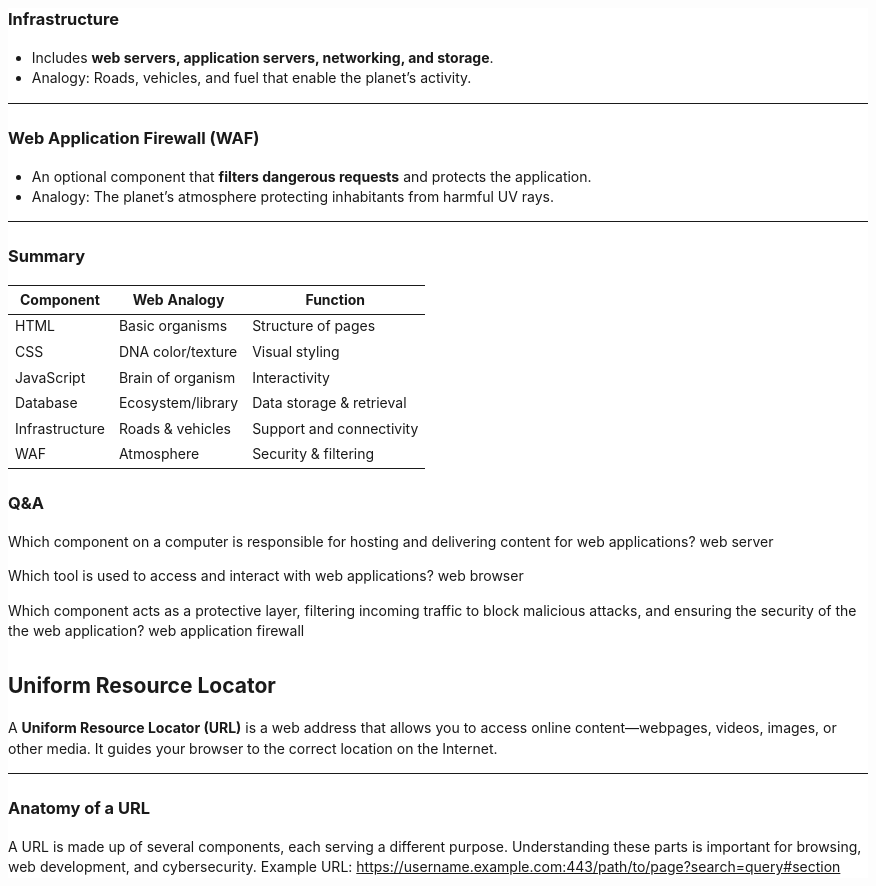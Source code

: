 ### Infrastructure
- Includes **web servers, application servers, networking, and storage**.
- Analogy: Roads, vehicles, and fuel that enable the planet’s activity.


---

### Web Application Firewall (WAF)
- An optional component that **filters dangerous requests** and protects the application.
- Analogy: The planet’s atmosphere protecting inhabitants from harmful UV rays.


---

### Summary

| Component | Web Analogy | Function |
|-----------|------------|---------|
| HTML      | Basic organisms | Structure of pages |
| CSS       | DNA color/texture | Visual styling |
| JavaScript| Brain of organism | Interactivity |
| Database  | Ecosystem/library | Data storage & retrieval |
| Infrastructure | Roads & vehicles | Support and connectivity |
| WAF       | Atmosphere | Security & filtering |

### Q&A
Which component on a computer is responsible for hosting and delivering content for web applications? web server


Which tool is used to access and interact with web applications? web browser

Which component acts as a protective layer, filtering incoming traffic to block malicious attacks, and ensuring the security of the the web application? web application firewall

## Uniform Resource Locator

A **Uniform Resource Locator (URL)** is a web address that allows you to access online content—webpages, videos, images, or other media. It guides your browser to the correct location on the Internet.

---

### Anatomy of a URL

A URL is made up of several components, each serving a different purpose. Understanding these parts is important for browsing, web development, and cybersecurity.
Example URL: https://username.example.com:443/path/to/page?search=query#section
